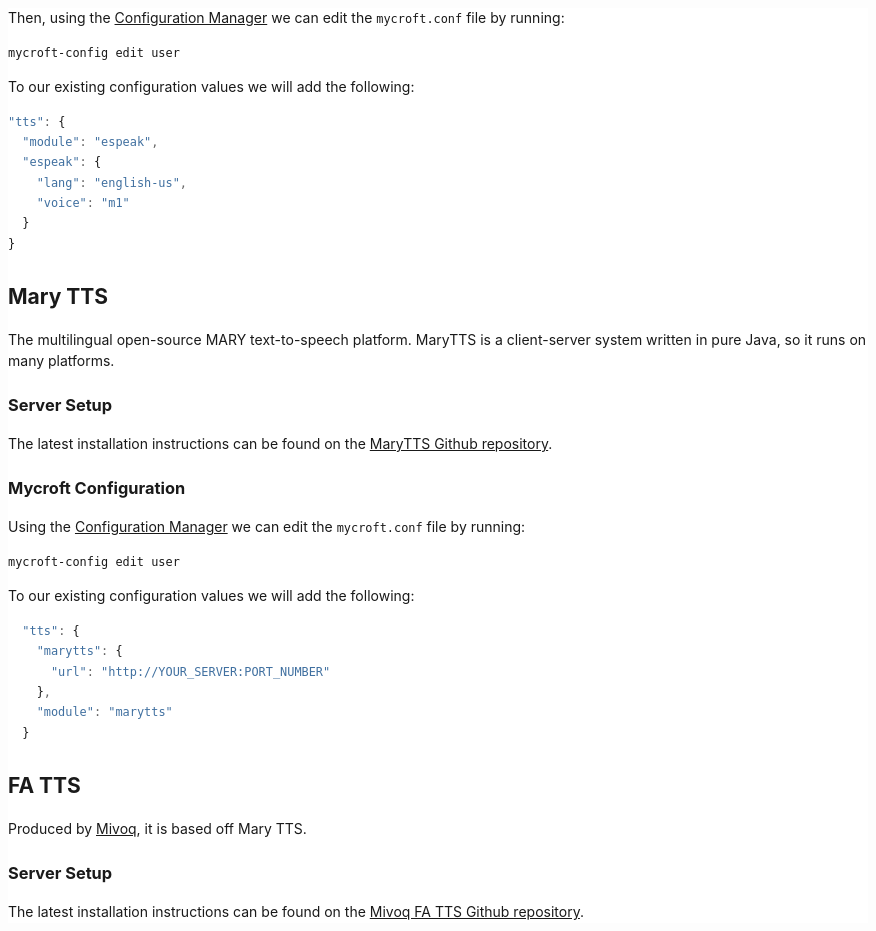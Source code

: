 Then, using the [Configuration Manager](config-manager.md) we can edit the `mycroft.conf` file by running:

```bash
mycroft-config edit user
```

To our existing configuration values we will add the following:

```javascript
"tts": {
  "module": "espeak",
  "espeak": {
    "lang": "english-us",
    "voice": "m1"
  }
}
```

## Mary TTS

The multilingual open-source MARY text-to-speech platform. MaryTTS is a client-server system written in pure Java, so it runs on many platforms.

### Server Setup

The latest installation instructions can be found on the [MaryTTS Github repository](https://github.com/marytts/marytts).

### Mycroft Configuration

Using the [Configuration Manager](config-manager.md) we can edit the `mycroft.conf` file by running:

```bash
mycroft-config edit user
```

To our existing configuration values we will add the following:

```javascript
  "tts": {
    "marytts": {
      "url": "http://YOUR_SERVER:PORT_NUMBER"
    },
    "module": "marytts"
  }
```

## FA TTS

Produced by [Mivoq](https://www.mivoq.it/), it is based off Mary TTS.

### Server Setup

The latest installation instructions can be found on the [Mivoq FA TTS Github repository](https://github.com/mivoq/fatts).
